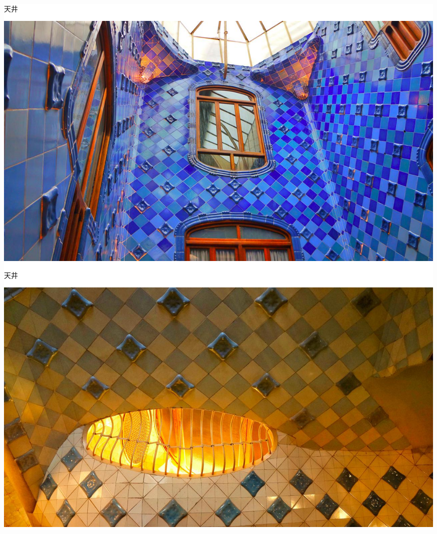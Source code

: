 <p class="img-description">天井</p>

![20180522152700367982531.jpg](../_images/西班牙国家德比之旅/20180522152700367982531.jpg)

<p class="img-description">天井</p>

![20180523152700939669637.jpg](../_images/西班牙国家德比之旅/20180523152700939669637.jpg)
